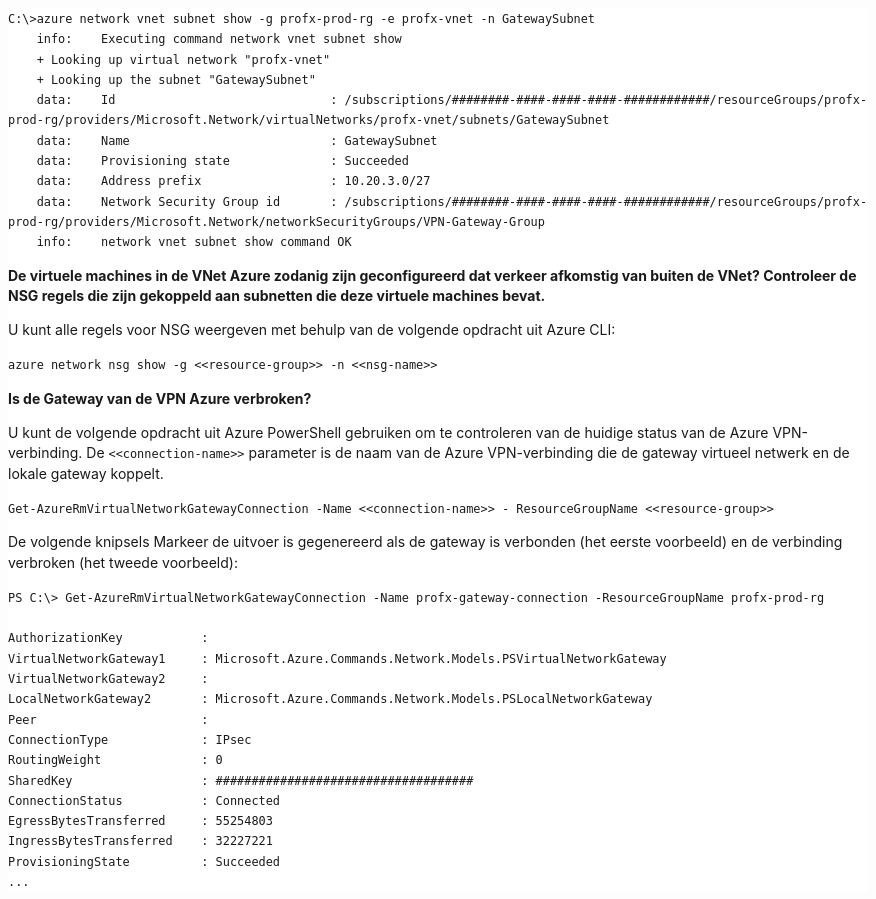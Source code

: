 ```
C:\>azure network vnet subnet show -g profx-prod-rg -e profx-vnet -n GatewaySubnet
    info:    Executing command network vnet subnet show
    + Looking up virtual network "profx-vnet"
    + Looking up the subnet "GatewaySubnet"
    data:    Id                              : /subscriptions/########-####-####-####-############/resourceGroups/profx-prod-rg/providers/Microsoft.Network/virtualNetworks/profx-vnet/subnets/GatewaySubnet
    data:    Name                            : GatewaySubnet
    data:    Provisioning state              : Succeeded
    data:    Address prefix                  : 10.20.3.0/27
    data:    Network Security Group id       : /subscriptions/########-####-####-####-############/resourceGroups/profx-prod-rg/providers/Microsoft.Network/networkSecurityGroups/VPN-Gateway-Group
    info:    network vnet subnet show command OK
```

**De virtuele machines in de VNet Azure zodanig zijn geconfigureerd dat verkeer afkomstig van buiten de VNet? Controleer de NSG regels die zijn gekoppeld aan subnetten die deze virtuele machines bevat.**

U kunt alle regels voor NSG weergeven met behulp van de volgende opdracht uit Azure CLI:

```
azure network nsg show -g <<resource-group>> -n <<nsg-name>>
```

**Is de Gateway van de VPN Azure verbroken?**

U kunt de volgende opdracht uit Azure PowerShell gebruiken om te controleren van de huidige status van de Azure VPN-verbinding. De `<<connection-name>>` parameter is de naam van de Azure VPN-verbinding die de gateway virtueel netwerk en de lokale gateway koppelt.

```
Get-AzureRmVirtualNetworkGatewayConnection -Name <<connection-name>> - ResourceGroupName <<resource-group>>
```

De volgende knipsels Markeer de uitvoer is gegenereerd als de gateway is verbonden (het eerste voorbeeld) en de verbinding verbroken (het tweede voorbeeld):

```
PS C:\> Get-AzureRmVirtualNetworkGatewayConnection -Name profx-gateway-connection -ResourceGroupName profx-prod-rg

AuthorizationKey           :
VirtualNetworkGateway1     : Microsoft.Azure.Commands.Network.Models.PSVirtualNetworkGateway
VirtualNetworkGateway2     :
LocalNetworkGateway2       : Microsoft.Azure.Commands.Network.Models.PSLocalNetworkGateway
Peer                       :
ConnectionType             : IPsec
RoutingWeight              : 0
SharedKey                  : ####################################
ConnectionStatus           : Connected
EgressBytesTransferred     : 55254803
IngressBytesTransferred    : 32227221
ProvisioningState          : Succeeded
...
```
